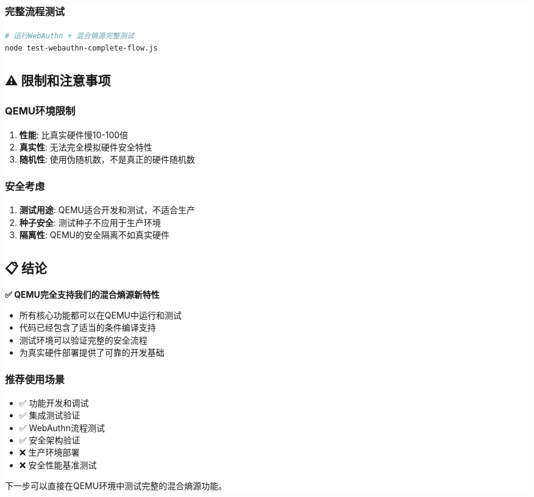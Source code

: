 ### 完整流程测试
```bash
# 运行WebAuthn + 混合熵源完整测试
node test-webauthn-complete-flow.js
```

## ⚠️ 限制和注意事项

### QEMU环境限制
1. **性能**: 比真实硬件慢10-100倍
2. **真实性**: 无法完全模拟硬件安全特性
3. **随机性**: 使用伪随机数，不是真正的硬件随机数

### 安全考虑
1. **测试用途**: QEMU适合开发和测试，不适合生产
2. **种子安全**: 测试种子不应用于生产环境
3. **隔离性**: QEMU的安全隔离不如真实硬件

## 📋 结论

**✅ QEMU完全支持我们的混合熵源新特性**

- 所有核心功能都可以在QEMU中运行和测试
- 代码已经包含了适当的条件编译支持
- 测试环境可以验证完整的安全流程
- 为真实硬件部署提供了可靠的开发基础

### 推荐使用场景
- ✅ 功能开发和调试
- ✅ 集成测试验证
- ✅ WebAuthn流程测试
- ✅ 安全架构验证
- ❌ 生产环境部署
- ❌ 安全性能基准测试

下一步可以直接在QEMU环境中测试完整的混合熵源功能。